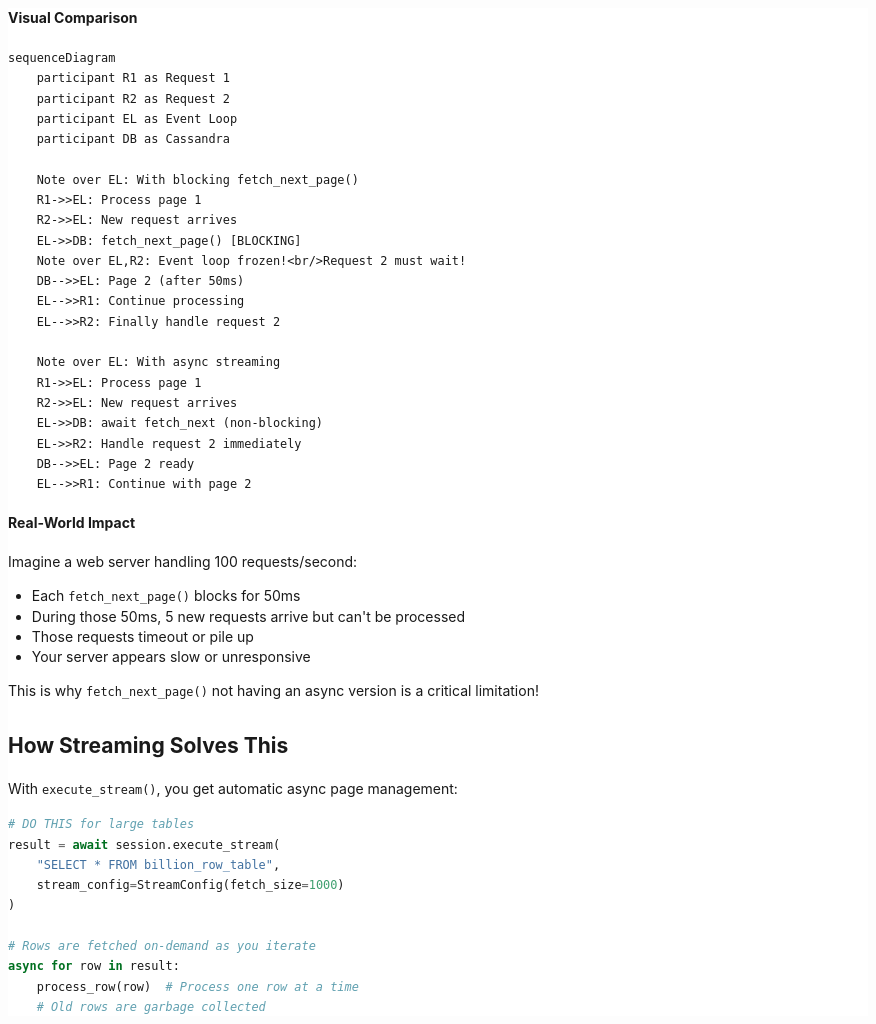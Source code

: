#### Visual Comparison

```mermaid
sequenceDiagram
    participant R1 as Request 1
    participant R2 as Request 2
    participant EL as Event Loop
    participant DB as Cassandra
    
    Note over EL: With blocking fetch_next_page()
    R1->>EL: Process page 1
    R2->>EL: New request arrives
    EL->>DB: fetch_next_page() [BLOCKING]
    Note over EL,R2: Event loop frozen!<br/>Request 2 must wait!
    DB-->>EL: Page 2 (after 50ms)
    EL-->>R1: Continue processing
    EL-->>R2: Finally handle request 2
    
    Note over EL: With async streaming
    R1->>EL: Process page 1
    R2->>EL: New request arrives
    EL->>DB: await fetch_next (non-blocking)
    EL->>R2: Handle request 2 immediately
    DB-->>EL: Page 2 ready
    EL-->>R1: Continue with page 2
```

#### Real-World Impact

Imagine a web server handling 100 requests/second:
- Each `fetch_next_page()` blocks for 50ms
- During those 50ms, 5 new requests arrive but can't be processed
- Those requests timeout or pile up
- Your server appears slow or unresponsive

This is why `fetch_next_page()` not having an async version is a critical limitation!

## How Streaming Solves This

With `execute_stream()`, you get automatic async page management:

```python
# DO THIS for large tables
result = await session.execute_stream(
    "SELECT * FROM billion_row_table",
    stream_config=StreamConfig(fetch_size=1000)
)

# Rows are fetched on-demand as you iterate
async for row in result:
    process_row(row)  # Process one row at a time
    # Old rows are garbage collected
```

